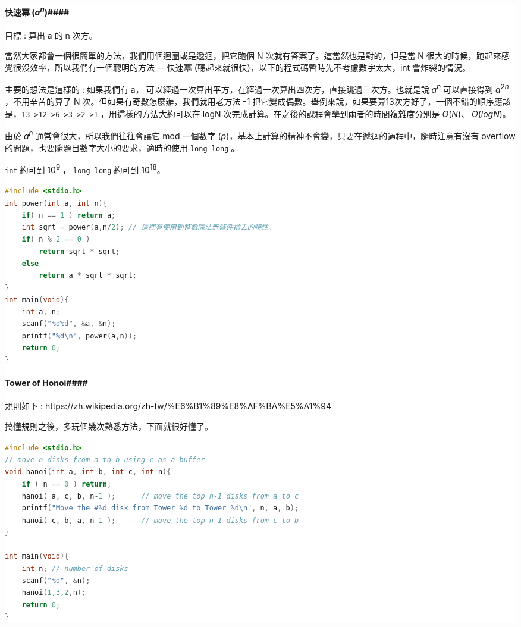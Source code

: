 #### 快速冪 ($a^n$)####

目標 : 算出 a 的 n 次方。

當然大家都會一個很簡單的方法，我們用個迴圈或是遞迴，把它跑個 N 次就有答案了。這當然也是對的，但是當 N 很大的時候，跑起來感覺很沒效率，所以我們有一個聰明的方法 -- 快速冪 (聽起來就很快)，以下的程式碼暫時先不考慮數字太大，int 會炸裂的情況。

主要的想法是這樣的 : 如果我們有 a， 可以經過一次算出平方，在經過一次算出四次方，直接跳過三次方。也就是說 $a^n$ 可以直接得到 $a^{2n}$ ，不用辛苦的算了 N 次。但如果有奇數怎麼辦，我們就用老方法 -1 把它變成偶數。舉例來說，如果要算13次方好了，一個不錯的順序應該是，`13->12->6->3->2->1` ，用這樣的方法大約可以在 logN 次完成計算。在之後的課程會學到兩者的時間複雜度分別是 $O(N)$、 $O(logN)$。

由於 $a^n$ 通常會很大，所以我們往往會讓它 mod 一個數字 ($p$)，基本上計算的精神不會變，只要在遞迴的過程中，隨時注意有沒有 overflow 的問題，也要隨題目數字大小的要求，適時的使用 `long long` 。

`int` 約可到 $10^9$ ， `long long` 約可到 $10^{18}$。

```C
#include <stdio.h>
int power(int a, int n){
    if( n == 1 ) return a;
  	int sqrt = power(a,n/2); // 這裡有使用到整數除法無條件捨去的特性。
    if( n % 2 == 0 )
      	return sqrt * sqrt;
    else 
        return a * sqrt * sqrt;
}
int main(void){
    int a, n;
    scanf("%d%d", &a, &n);
    printf("%d\n", power(a,n));
    return 0;
}
```

#### Tower of Honoi####

規則如下 : https://zh.wikipedia.org/zh-tw/%E6%B1%89%E8%AF%BA%E5%A1%94

搞懂規則之後，多玩個幾次熟悉方法，下面就很好懂了。

```c
#include <stdio.h>
// move n disks from a to b using c as a buffer
void hanoi(int a, int b, int c, int n){
    if ( n == 0 ) return;
    hanoi( a, c, b, n-1 );      // move the top n-1 disks from a to c
	printf("Move the #%d disk from Tower %d to Tower %d\n", n, a, b);
	hanoi( c, b, a, n-1 );      // move the top n-1 disks from c to b
}

int main(void){
	int n; // number of disks
	scanf("%d", &n);
	hanoi(1,3,2,n);
	return 0;
}
```
